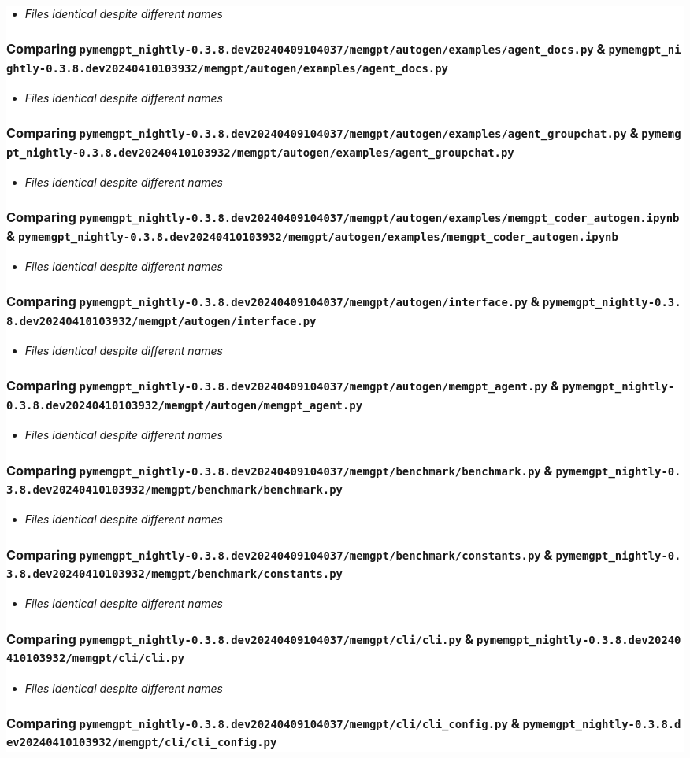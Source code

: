  * *Files identical despite different names*

### Comparing `pymemgpt_nightly-0.3.8.dev20240409104037/memgpt/autogen/examples/agent_docs.py` & `pymemgpt_nightly-0.3.8.dev20240410103932/memgpt/autogen/examples/agent_docs.py`

 * *Files identical despite different names*

### Comparing `pymemgpt_nightly-0.3.8.dev20240409104037/memgpt/autogen/examples/agent_groupchat.py` & `pymemgpt_nightly-0.3.8.dev20240410103932/memgpt/autogen/examples/agent_groupchat.py`

 * *Files identical despite different names*

### Comparing `pymemgpt_nightly-0.3.8.dev20240409104037/memgpt/autogen/examples/memgpt_coder_autogen.ipynb` & `pymemgpt_nightly-0.3.8.dev20240410103932/memgpt/autogen/examples/memgpt_coder_autogen.ipynb`

 * *Files identical despite different names*

### Comparing `pymemgpt_nightly-0.3.8.dev20240409104037/memgpt/autogen/interface.py` & `pymemgpt_nightly-0.3.8.dev20240410103932/memgpt/autogen/interface.py`

 * *Files identical despite different names*

### Comparing `pymemgpt_nightly-0.3.8.dev20240409104037/memgpt/autogen/memgpt_agent.py` & `pymemgpt_nightly-0.3.8.dev20240410103932/memgpt/autogen/memgpt_agent.py`

 * *Files identical despite different names*

### Comparing `pymemgpt_nightly-0.3.8.dev20240409104037/memgpt/benchmark/benchmark.py` & `pymemgpt_nightly-0.3.8.dev20240410103932/memgpt/benchmark/benchmark.py`

 * *Files identical despite different names*

### Comparing `pymemgpt_nightly-0.3.8.dev20240409104037/memgpt/benchmark/constants.py` & `pymemgpt_nightly-0.3.8.dev20240410103932/memgpt/benchmark/constants.py`

 * *Files identical despite different names*

### Comparing `pymemgpt_nightly-0.3.8.dev20240409104037/memgpt/cli/cli.py` & `pymemgpt_nightly-0.3.8.dev20240410103932/memgpt/cli/cli.py`

 * *Files identical despite different names*

### Comparing `pymemgpt_nightly-0.3.8.dev20240409104037/memgpt/cli/cli_config.py` & `pymemgpt_nightly-0.3.8.dev20240410103932/memgpt/cli/cli_config.py`
